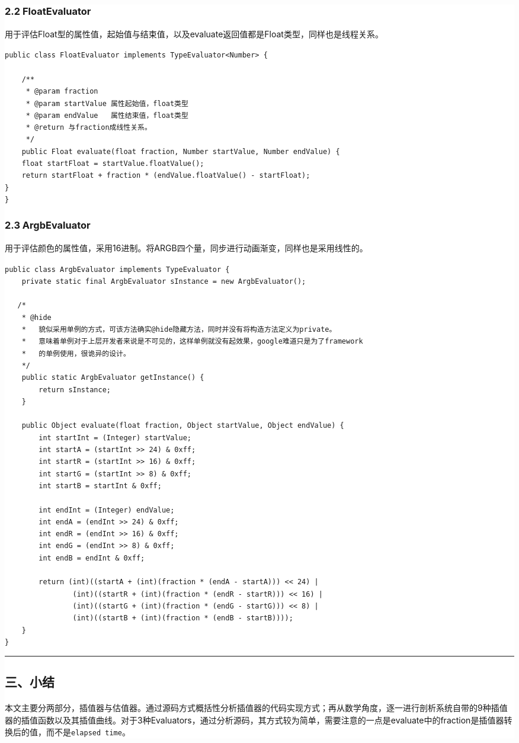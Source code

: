 
### 2.2 FloatEvaluator
用于评估Float型的属性值，起始值与结束值，以及evaluate返回值都是Float类型，同样也是线程关系。

	public class FloatEvaluator implements TypeEvaluator<Number> {
	
	    /**
	     * @param fraction   
	     * @param startValue 属性起始值，float类型
	     * @param endValue   属性结束值，float类型
	     * @return 与fraction成线性关系。
	     */
	    public Float evaluate(float fraction, Number startValue, Number endValue) {
        float startFloat = startValue.floatValue();
        return startFloat + fraction * (endValue.floatValue() - startFloat);
    }
	}

### 2.3 ArgbEvaluator
用于评估颜色的属性值，采用16进制。将ARGB四个量，同步进行动画渐变，同样也是采用线性的。

	public class ArgbEvaluator implements TypeEvaluator {
	    private static final ArgbEvaluator sInstance = new ArgbEvaluator();
	
	   /*
	    * @hide
	    *   貌似采用单例的方式，可该方法确实@hide隐藏方法，同时并没有将构造方法定义为private。
	    *   意味着单例对于上层开发者来说是不可见的，这样单例就没有起效果，google难道只是为了framework
	    *   的单例使用，很诡异的设计。
 	    */
	    public static ArgbEvaluator getInstance() {
	        return sInstance;
	    }
	
	    public Object evaluate(float fraction, Object startValue, Object endValue) {
	        int startInt = (Integer) startValue;
	        int startA = (startInt >> 24) & 0xff;
	        int startR = (startInt >> 16) & 0xff;
	        int startG = (startInt >> 8) & 0xff;
	        int startB = startInt & 0xff;
	
	        int endInt = (Integer) endValue;
	        int endA = (endInt >> 24) & 0xff;
	        int endR = (endInt >> 16) & 0xff;
	        int endG = (endInt >> 8) & 0xff;
	        int endB = endInt & 0xff;
	
	        return (int)((startA + (int)(fraction * (endA - startA))) << 24) |
	                (int)((startR + (int)(fraction * (endR - startR))) << 16) |
	                (int)((startG + (int)(fraction * (endG - startG))) << 8) |
	                (int)((startB + (int)(fraction * (endB - startB))));
	    }
	}

----------

## 三、小结
本文主要分两部分，插值器与估值器。通过源码方式概括性分析插值器的代码实现方式；再从数学角度，逐一进行剖析系统自带的9种插值器的插值函数以及其插值曲线。对于3种Evaluators，通过分析源码，其方式较为简单，需要注意的一点是evaluate中的fraction是插值器转换后的值，而不是`elapsed time`。